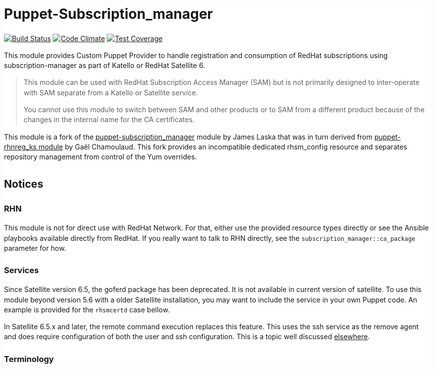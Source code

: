 # Puppet-Subscription\_manager

 [![Build Status](https://travis-ci.org/waveclaw/puppet-subscription_manager.svg?branch=master)](https://travis-ci.org/waveclaw/puppet-subscription_manager) [![Code Climate](https://codeclimate.com/github/waveclaw/puppet-subscription_manager/badges/gpa.svg)](https://codeclimate.com/github/waveclaw/puppet-subscription_manager)  [![Test Coverage](https://codeclimate.com/github/waveclaw/puppet-subscription_manager/badges/coverage.svg)](https://codeclimate.com/github/waveclaw/puppet-subscription\_manager/coverage)

This module provides Custom Puppet Provider to handle registration and
consumption of RedHat subscriptions using subscription-manager as part of Katello
or RedHat Satellite 6.

> This module can be used with RedHat Subscription Access Manager (SAM) but is
> not primarily designed to inter-operate with SAM separate from a Katello or
> Satellite service.
>
> You cannot use this module to switch between SAM and other products or
> to SAM from a different product because of the changes in the internal name
> for the CA certificates.
>

This module is a fork of the [puppet-subscription_manager](https://github.com/jlaska/puppet-subscription_manager)
module by James Laska that was in turn derived from [puppet-rhnreg_ks module](https://github.com/strider/puppet-rhnreg_ks)
 by Gaël Chamoulaud.  This fork provides an incompatible dedicated rhsm\_config
 resource and separates repository management from control of the Yum overrides.

## Notices

### RHN

This module is not for direct use with RedHat Network.  For that, either use the
provided resource types directly or see the Ansible playbooks available directly
from RedHat.  If you really want to talk to RHN directly, see the
`subscription_manager::ca_package` parameter for how.

### Services

Since Satellite version 6.5, the goferd package has been deprecated.  It is not
available in current version of satellite. To use this module beyond version 5.6
with a older Satellite installation, you may want to include the service in your
own Puppet code.  An example is provided for the `rhsmcertd` case bellow.

In Satellite 6.5.x and later, the remote command execution replaces this feature.
This uses the ssh service as the remove agent and does require configuration of
both the user and ssh configuration.  This is a topic well discussed [elsewhere](https://www.ssh.org).

### Terminology
